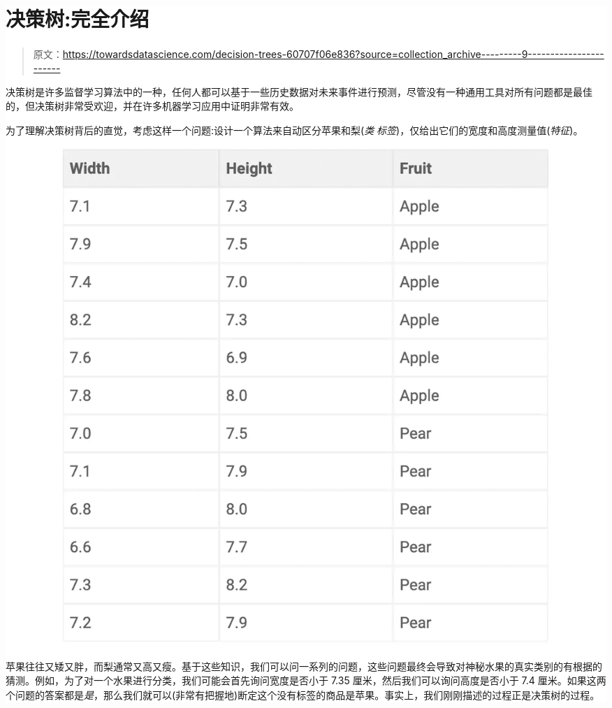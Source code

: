 # 决策树:完全介绍

> 原文：<https://towardsdatascience.com/decision-trees-60707f06e836?source=collection_archive---------9----------------------->

决策树是许多监督学习算法中的一种，任何人都可以基于一些历史数据对未来事件进行预测，尽管没有一种通用工具对所有问题都是最佳的，但决策树非常受欢迎，并在许多机器学习应用中证明非常有效。

为了理解决策树背后的直觉，考虑这样一个问题:设计一个算法来自动区分苹果和梨(*类* *标签*)，仅给出它们的宽度和高度测量值(*特征*)。

![](img/7de26b2f56f1dd04ecd1d7d763af2712.png)

苹果往往又矮又胖，而梨通常又高又瘦。基于这些知识，我们可以问一系列的问题，这些问题最终会导致对神秘水果的真实类别的有根据的猜测。例如，为了对一个水果进行分类，我们可能会首先询问宽度是否小于 7.35 厘米，然后我们可以询问高度是否小于 7.4 厘米。如果这两个问题的答案都是*是*，那么我们就可以(非常有把握地)断定这个没有标签的商品是苹果。事实上，我们刚刚描述的过程正是决策树的过程。
